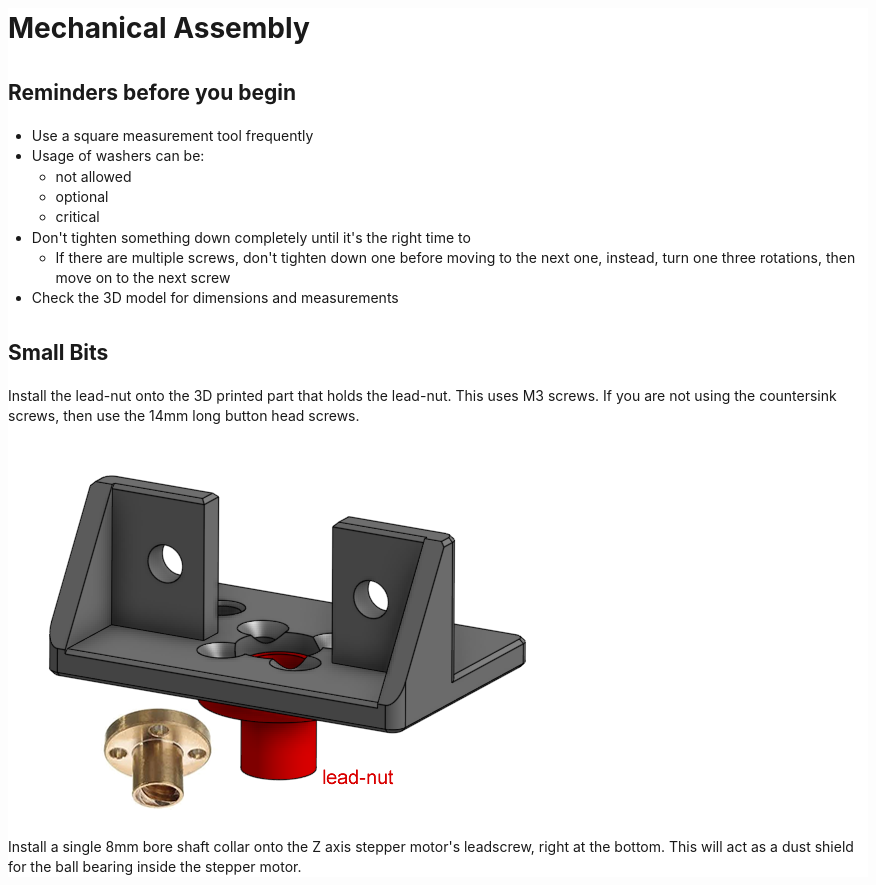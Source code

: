 # Mechanical Assembly

## Reminders before you begin

 * Use a square measurement tool frequently
 * Usage of washers can be:
    * not allowed
    * optional
    * critical
 * Don't tighten something down completely until it's the right time to
    * If there are multiple screws, don't tighten down one before moving to the next one, instead, turn one three rotations, then move on to the next screw
 * Check the 3D model for dimensions and measurements

## Small Bits

Install the lead-nut onto the 3D printed part that holds the lead-nut. This uses M3 screws. If you are not using the countersink screws, then use the 14mm long button head screws.

![](../images/lesson10/leadnutmount.png)

Install a single 8mm bore shaft collar onto the Z axis stepper motor's leadscrew, right at the bottom. This will act as a dust shield for the ball bearing inside the stepper motor.
